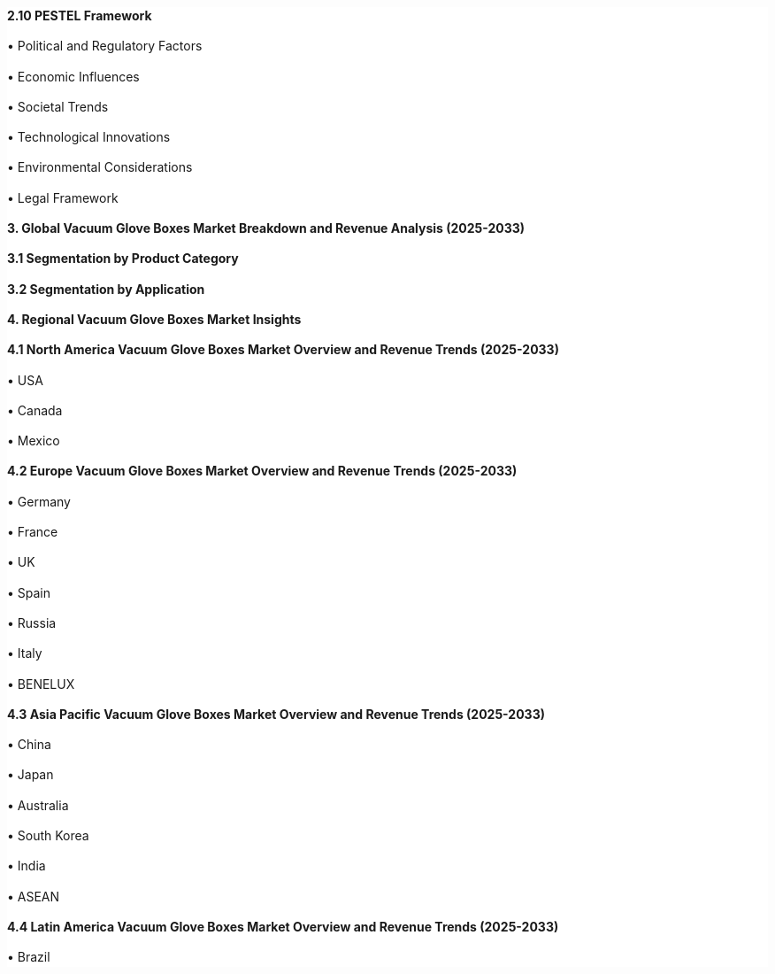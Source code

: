 <strong>2.10 PESTEL Framework</strong>

• Political and Regulatory Factors

• Economic Influences

• Societal Trends

• Technological Innovations

• Environmental Considerations

• Legal Framework

<strong>3. Global Vacuum Glove Boxes Market Breakdown and Revenue Analysis (2025-2033)</strong>

<strong>3.1 Segmentation by Product Category</strong>

<strong>3.2 Segmentation by Application</strong>

<strong>4. Regional Vacuum Glove Boxes Market Insights</strong>

<strong>4.1 North America Vacuum Glove Boxes Market Overview and Revenue Trends (2025-2033)</strong>

• USA

• Canada

• Mexico

<strong>4.2 Europe Vacuum Glove Boxes Market Overview and Revenue Trends (2025-2033)</strong>

• Germany

• France

• UK

• Spain

• Russia

• Italy

• BENELUX

<strong>4.3 Asia Pacific Vacuum Glove Boxes Market Overview and Revenue Trends (2025-2033)</strong>

• China

• Japan

• Australia

• South Korea

• India

• ASEAN

<strong>4.4 Latin America Vacuum Glove Boxes Market Overview and Revenue Trends (2025-2033)</strong>

• Brazil
